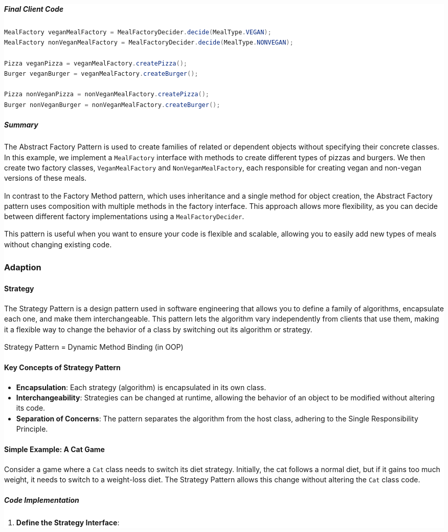 ##### Final Client Code
```java
MealFactory veganMealFactory = MealFactoryDecider.decide(MealType.VEGAN);
MealFactory nonVeganMealFactory = MealFactoryDecider.decide(MealType.NONVEGAN);

Pizza veganPizza = veganMealFactory.createPizza();
Burger veganBurger = veganMealFactory.createBurger();

Pizza nonVeganPizza = nonVeganMealFactory.createPizza();
Burger nonVeganBurger = nonVeganMealFactory.createBurger();
```


##### Summary

The Abstract Factory Pattern is used to create families of related or dependent objects without specifying their concrete classes. In this example, we implement a `MealFactory` interface with methods to create different types of pizzas and burgers. We then create two factory classes, `VeganMealFactory` and `NonVeganMealFactory`, each responsible for creating vegan and non-vegan versions of these meals.

In contrast to the Factory Method pattern, which uses inheritance and a single method for object creation, the Abstract Factory pattern uses composition with multiple methods in the factory interface. This approach allows more flexibility, as you can decide between different factory implementations using a `MealFactoryDecider`.

This pattern is useful when you want to ensure your code is flexible and scalable, allowing you to easily add new types of meals without changing existing code.

### Adaption
#### Strategy

The Strategy Pattern is a design pattern used in software engineering that allows you to define a family of algorithms, encapsulate each one, and make them interchangeable. This pattern lets the algorithm vary independently from clients that use them, making it a flexible way to change the behavior of a class by switching out its algorithm or strategy.

Strategy Pattern = Dynamic Method Binding (in OOP)
#### Key Concepts of Strategy Pattern

- **Encapsulation**: Each strategy (algorithm) is encapsulated in its own class.
- **Interchangeability**: Strategies can be changed at runtime, allowing the behavior of an object to be modified without altering its code.
- **Separation of Concerns**: The pattern separates the algorithm from the host class, adhering to the Single Responsibility Principle.

#### Simple Example: A Cat Game

Consider a game where a `Cat` class needs to switch its diet strategy. Initially, the cat follows a normal diet, but if it gains too much weight, it needs to switch to a weight-loss diet. The Strategy Pattern allows this change without altering the `Cat` class code.

##### Code Implementation

1. **Define the Strategy Interface**:

